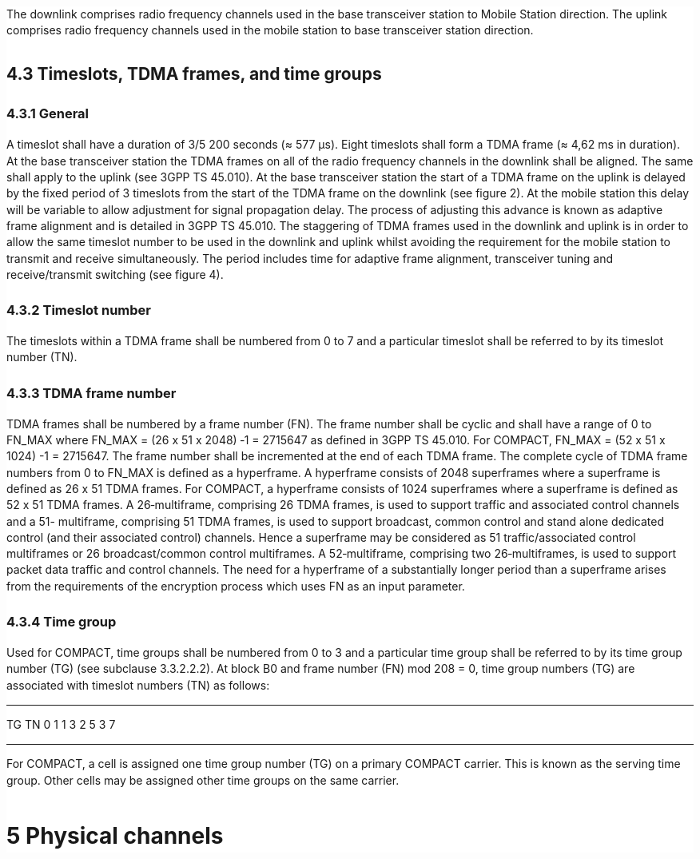 The downlink comprises radio frequency channels used in the base transceiver
station to Mobile Station direction.
The uplink comprises radio frequency channels used in the mobile station to
base transceiver station direction.
## 4.3 Timeslots, TDMA frames, and time groups
### 4.3.1 General
A timeslot shall have a duration of 3/5 200 seconds (≈ 577 µs). Eight
timeslots shall form a TDMA frame (≈ 4,62 ms in duration).
At the base transceiver station the TDMA frames on all of the radio frequency
channels in the downlink shall be aligned. The same shall apply to the uplink
(see 3GPP TS 45.010).
At the base transceiver station the start of a TDMA frame on the uplink is
delayed by the fixed period of 3 timeslots from the start of the TDMA frame on
the downlink (see figure 2).
At the mobile station this delay will be variable to allow adjustment for
signal propagation delay. The process of adjusting this advance is known as
adaptive frame alignment and is detailed in 3GPP TS 45.010.
The staggering of TDMA frames used in the downlink and uplink is in order to
allow the same timeslot number to be used in the downlink and uplink whilst
avoiding the requirement for the mobile station to transmit and receive
simultaneously. The period includes time for adaptive frame alignment,
transceiver tuning and receive/transmit switching (see figure 4).
### 4.3.2 Timeslot number
The timeslots within a TDMA frame shall be numbered from 0 to 7 and a
particular timeslot shall be referred to by its timeslot number (TN).
### 4.3.3 TDMA frame number
TDMA frames shall be numbered by a frame number (FN). The frame number shall
be cyclic and shall have a range of 0 to FN_MAX where FN_MAX = (26 x 51 x
2048) ‑1 = 2715647 as defined in 3GPP TS 45.010. For COMPACT, FN_MAX = (52 x
51 x 1024) -1 = 2715647. The frame number shall be incremented at the end of
each TDMA frame.
The complete cycle of TDMA frame numbers from 0 to FN_MAX is defined as a
hyperframe. A hyperframe consists of 2048 superframes where a superframe is
defined as 26 x 51 TDMA frames. For COMPACT, a hyperframe consists of 1024
superframes where a superframe is defined as 52 x 51 TDMA frames. A
26‑multiframe, comprising 26 TDMA frames, is used to support traffic and
associated control channels and a 51- multiframe, comprising 51 TDMA frames,
is used to support broadcast, common control and stand alone dedicated control
(and their associated control) channels. Hence a superframe may be considered
as 51 traffic/associated control multiframes or 26 broadcast/common control
multiframes. A 52‑multiframe, comprising two 26‑multiframes, is used to
support packet data traffic and control channels.
The need for a hyperframe of a substantially longer period than a superframe
arises from the requirements of the encryption process which uses FN as an
input parameter.
### 4.3.4 Time group
Used for COMPACT, time groups shall be numbered from 0 to 3 and a particular
time group shall be referred to by its time group number (TG) (see subclause
3.3.2.2.2). At block B0 and frame number (FN) mod 208 = 0, time group numbers
(TG) are associated with timeslot numbers (TN) as follows:
* * *
TG TN 0 1 1 3 2 5 3 7
* * *
For COMPACT, a cell is assigned one time group number (TG) on a primary
COMPACT carrier. This is known as the serving time group. Other cells may be
assigned other time groups on the same carrier.
# 5 Physical channels